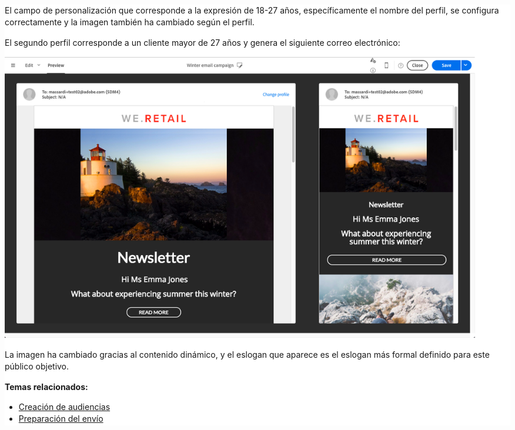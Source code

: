 El campo de personalización que corresponde a la expresión de 18-27 años, específicamente el nombre del perfil, se configura correctamente y la imagen también ha cambiado según el perfil.

El segundo perfil corresponde a un cliente mayor de 27 años y genera el siguiente correo electrónico:

![](assets/delivery_content_47.png)

La imagen ha cambiado gracias al contenido dinámico, y el eslogan que aparece es el eslogan más formal definido para este público objetivo.

**Temas relacionados:**

* [Creación de audiencias](../../audiences/using/creating-audiences.md)
* [Preparación del envío](../../sending/using/preparing-the-send.md)
